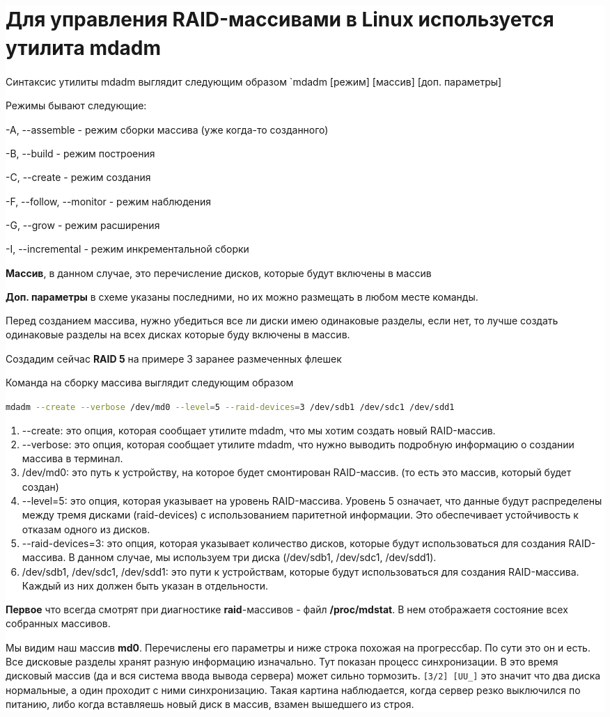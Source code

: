 # Для управления **RAID**-массивами в Linux используется утилита **mdadm**

Синтаксис утилиты mdadm выглядит следующим образом 
`mdadm [режим] [массив] [доп. параметры]

Режимы бывают следующие:

-A, --assemble - режим сборки массива (уже когда-то созданного)

-B, --build - режим построения

-C, --create - режим создания

-F, --follow, --monitor - режим наблюдения

-G, --grow - режим расширения

-I, --incremental - режим инкрементальной сборки

**Массив**, в данном случае, это перечисление дисков, которые будут включены в массив

**Доп. параметры** в схеме указаны последними, но их можно размещать в любом месте команды.

Перед созданием массива, нужно убедиться все ли диски имею одинаковые разделы, если нет, то лучше создать одинаковые разделы на всех дисках которые буду включены в массив. 

Создадим сейчас **RAID 5** на примере 3 заранее размеченных флешек

Команда на сборку массива выглядит следующим образом 
```bash
mdadm --create --verbose /dev/md0 --level=5 --raid-devices=3 /dev/sdb1 /dev/sdc1 /dev/sdd1
```
1.  --create: это опция, которая сообщает утилите mdadm, что мы хотим создать новый RAID-массив.
2.  --verbose: это опция, которая сообщает утилите mdadm, что нужно выводить подробную информацию о создании массива в терминал.
3.  /dev/md0: это путь к устройству, на которое будет смонтирован RAID-массив. (то есть это массив, который будет создан)
4.  --level=5: это опция, которая указывает на уровень RAID-массива. Уровень 5 означает, что данные будут распределены между тремя дисками (raid-devices) с использованием паритетной информации. Это обеспечивает устойчивость к отказам одного из дисков.
5.  --raid-devices=3: это опция, которая указывает количество дисков, которые будут использоваться для создания RAID-массива. В данном случае, мы используем три диска (/dev/sdb1, /dev/sdc1, /dev/sdd1).
6.  /dev/sdb1, /dev/sdc1, /dev/sdd1: это пути к устройствам, которые будут использоваться для создания RAID-массива. Каждый из них должен быть указан в отдельности.

**Первое** что всегда смотрят при диагностике **raid**-массивов - файл **/proc/mdstat**. В нем отображаетя состояние всех собранных массивов.

Мы видим наш массив **md0**. Перечислены его параметры и ниже строка похожая на прогрессбар. По сути это он и есть. Все дисковые разделы хранят разную информацию изначально. Тут показан процесс синхронизации. В это время дисковый массив (да и вся система ввода вывода сервера) может сильно тормозить.
`[3/2] [UU_]` это значит что два диска нормальные, а один проходит с ними синхронизацию. Такая картина наблюдается, когда сервер резко выключился по питанию, либо когда вставляешь новый диск в массив, взамен вышедшего из строя.
